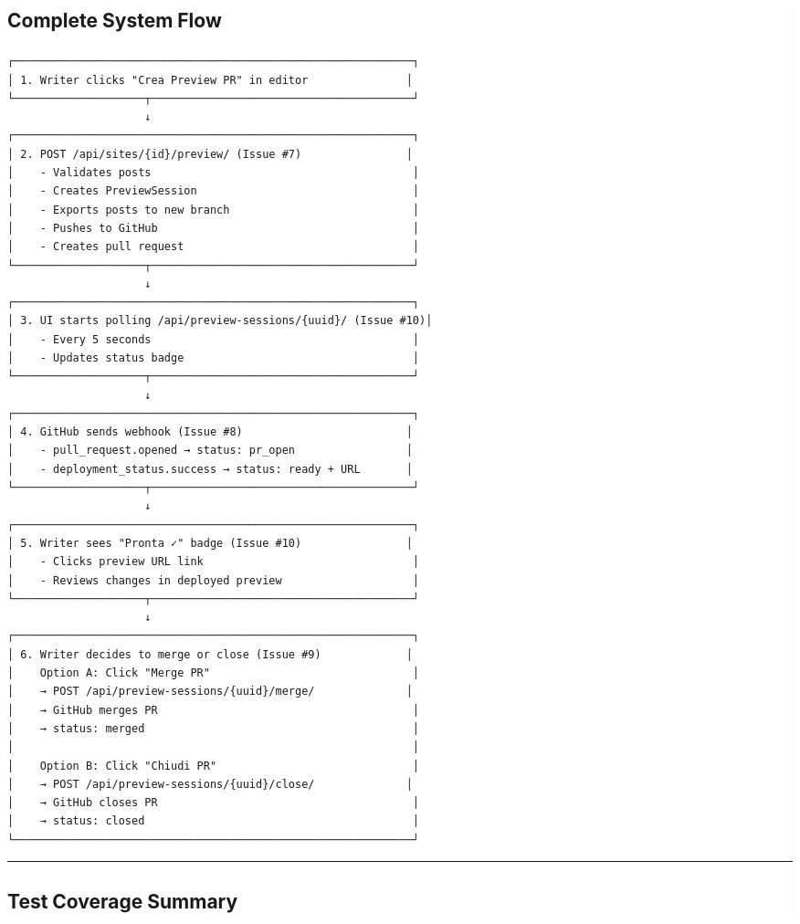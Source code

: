 
## Complete System Flow

```
┌─────────────────────────────────────────────────────────────┐
│ 1. Writer clicks "Crea Preview PR" in editor               │
└────────────────────┬────────────────────────────────────────┘
                     ↓
┌─────────────────────────────────────────────────────────────┐
│ 2. POST /api/sites/{id}/preview/ (Issue #7)                │
│    - Validates posts                                        │
│    - Creates PreviewSession                                 │
│    - Exports posts to new branch                            │
│    - Pushes to GitHub                                       │
│    - Creates pull request                                   │
└────────────────────┬────────────────────────────────────────┘
                     ↓
┌─────────────────────────────────────────────────────────────┐
│ 3. UI starts polling /api/preview-sessions/{uuid}/ (Issue #10)│
│    - Every 5 seconds                                        │
│    - Updates status badge                                   │
└────────────────────┬────────────────────────────────────────┘
                     ↓
┌─────────────────────────────────────────────────────────────┐
│ 4. GitHub sends webhook (Issue #8)                         │
│    - pull_request.opened → status: pr_open                 │
│    - deployment_status.success → status: ready + URL       │
└────────────────────┬────────────────────────────────────────┘
                     ↓
┌─────────────────────────────────────────────────────────────┐
│ 5. Writer sees "Pronta ✓" badge (Issue #10)                │
│    - Clicks preview URL link                                │
│    - Reviews changes in deployed preview                    │
└────────────────────┬────────────────────────────────────────┘
                     ↓
┌─────────────────────────────────────────────────────────────┐
│ 6. Writer decides to merge or close (Issue #9)             │
│    Option A: Click "Merge PR"                               │
│    → POST /api/preview-sessions/{uuid}/merge/              │
│    → GitHub merges PR                                       │
│    → status: merged                                         │
│                                                             │
│    Option B: Click "Chiudi PR"                              │
│    → POST /api/preview-sessions/{uuid}/close/              │
│    → GitHub closes PR                                       │
│    → status: closed                                         │
└─────────────────────────────────────────────────────────────┘
```

---

## Test Coverage Summary
